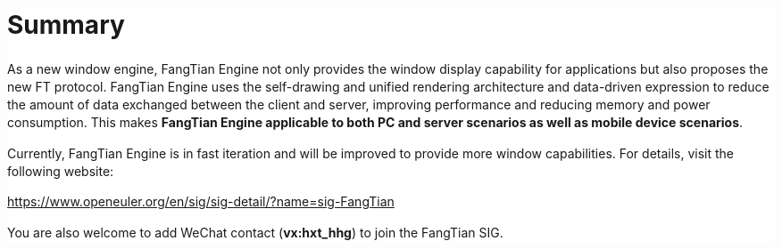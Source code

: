 # Summary

As a new window engine, FangTian Engine not only provides the window display capability for applications but also proposes the new FT protocol. FangTian Engine uses the self-drawing and unified rendering architecture and data-driven expression to reduce the amount of data exchanged between the client and server, improving performance and reducing memory and power consumption. This makes **FangTian Engine applicable to both PC and server scenarios as well as mobile device scenarios**.

Currently, FangTian Engine is in fast iteration and will be improved to provide more window capabilities. For details, visit the following website:

<https://www.openeuler.org/en/sig/sig-detail/?name=sig-FangTian>

You are also welcome to add WeChat contact (**vx:hxt_hhg**) to join the FangTian SIG.
